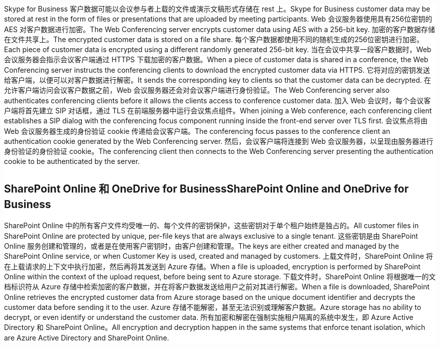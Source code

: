 <span data-ttu-id="f2779-106">Skype for Business 客户数据可能以会议参与者上载的文件或演示文稿形式存储在 rest 上。</span><span class="sxs-lookup"><span data-stu-id="f2779-106">Skype for Business customer data may be stored at rest in the form of files or presentations that are uploaded by meeting participants.</span></span> <span data-ttu-id="f2779-107">Web 会议服务器使用具有256位密钥的 AES 对客户数据进行加密。</span><span class="sxs-lookup"><span data-stu-id="f2779-107">The Web Conferencing server encrypts customer data using AES with a 256-bit key.</span></span> <span data-ttu-id="f2779-108">加密的客户数据存储在文件共享上。</span><span class="sxs-lookup"><span data-stu-id="f2779-108">The encrypted customer data is stored on a file share.</span></span> <span data-ttu-id="f2779-109">每个客户数据都使用不同的随机生成的256位密钥进行加密。</span><span class="sxs-lookup"><span data-stu-id="f2779-109">Each piece of customer data is encrypted using a different randomly generated 256-bit key.</span></span> <span data-ttu-id="f2779-110">当在会议中共享一段客户数据时，Web 会议服务器会指示会议客户端通过 HTTPS 下载加密的客户数据。</span><span class="sxs-lookup"><span data-stu-id="f2779-110">When a piece of customer data is shared in a conference, the Web Conferencing server instructs the conferencing clients to download the encrypted customer data via HTTPS.</span></span> <span data-ttu-id="f2779-111">它将对应的密钥发送给客户端，以便可以对客户数据进行解密。</span><span class="sxs-lookup"><span data-stu-id="f2779-111">It sends the corresponding key to clients so that the customer data can be decrypted.</span></span> <span data-ttu-id="f2779-112">在允许客户端访问会议客户数据之前，Web 会议服务器还会对会议客户端进行身份验证。</span><span class="sxs-lookup"><span data-stu-id="f2779-112">The Web Conferencing server also authenticates conferencing clients before it allows the clients access to conference customer data.</span></span> <span data-ttu-id="f2779-113">加入 Web 会议时，每个会议客户端将首先建立 SIP 对话框，通过 TLS 在前端服务器中运行会议焦点组件。</span><span class="sxs-lookup"><span data-stu-id="f2779-113">When joining a Web conference, each conferencing client establishes a SIP dialog with the conferencing focus component running inside the front-end server over TLS first.</span></span> <span data-ttu-id="f2779-114">会议焦点将由 Web 会议服务器生成的身份验证 cookie 传递给会议客户端。</span><span class="sxs-lookup"><span data-stu-id="f2779-114">The conferencing focus passes to the conference client an authentication cookie generated by the Web Conferencing server.</span></span> <span data-ttu-id="f2779-115">然后，会议客户端将连接到 Web 会议服务器，以呈现由服务器进行身份验证的身份验证 cookie。</span><span class="sxs-lookup"><span data-stu-id="f2779-115">The conferencing client then connects to the Web Conferencing server presenting the authentication cookie to be authenticated by the server.</span></span>

## <a name="sharepoint-online-and-onedrive-for-business"></a><span data-ttu-id="f2779-116">SharePoint Online 和 OneDrive for Business</span><span class="sxs-lookup"><span data-stu-id="f2779-116">SharePoint Online and OneDrive for Business</span></span>

<span data-ttu-id="f2779-117">SharePoint Online 中的所有客户文件均受唯一的、每个文件的密钥保护，这些密钥对于单个租户始终是独占的。</span><span class="sxs-lookup"><span data-stu-id="f2779-117">All customer files in SharePoint Online are protected by unique, per-file keys that are always exclusive to a single tenant.</span></span> <span data-ttu-id="f2779-118">这些密钥是由 SharePoint Online 服务创建和管理的，或者是在使用客户密钥时，由客户创建和管理。</span><span class="sxs-lookup"><span data-stu-id="f2779-118">The keys are either created and managed by the SharePoint Online service, or when Customer Key is used, created and managed by customers.</span></span> <span data-ttu-id="f2779-119">上载文件时，SharePoint Online 将在上载请求的上下文中执行加密，然后再将其发送到 Azure 存储。</span><span class="sxs-lookup"><span data-stu-id="f2779-119">When a file is uploaded, encryption is performed by SharePoint Online within the context of the upload request, before being sent to Azure storage.</span></span> <span data-ttu-id="f2779-120">下载文件时，SharePoint Online 将根据唯一的文档标识符从 Azure 存储中检索加密的客户数据，并在将客户数据发送给用户之前对其进行解密。</span><span class="sxs-lookup"><span data-stu-id="f2779-120">When a file is downloaded, SharePoint Online retrieves the encrypted customer data from Azure storage based on the unique document identifier and decrypts the customer data before sending it to the user.</span></span> <span data-ttu-id="f2779-121">Azure 存储不能解密，甚至无法识别或理解客户数据。</span><span class="sxs-lookup"><span data-stu-id="f2779-121">Azure storage has no ability to decrypt, or even identify or understand the customer data.</span></span> <span data-ttu-id="f2779-122">所有加密和解密在强制实施租户隔离的系统中发生，即 Azure Active Directory 和 SharePoint Online。</span><span class="sxs-lookup"><span data-stu-id="f2779-122">All encryption and decryption happen in the same systems that enforce tenant isolation, which are Azure Active Directory and SharePoint Online.</span></span>
